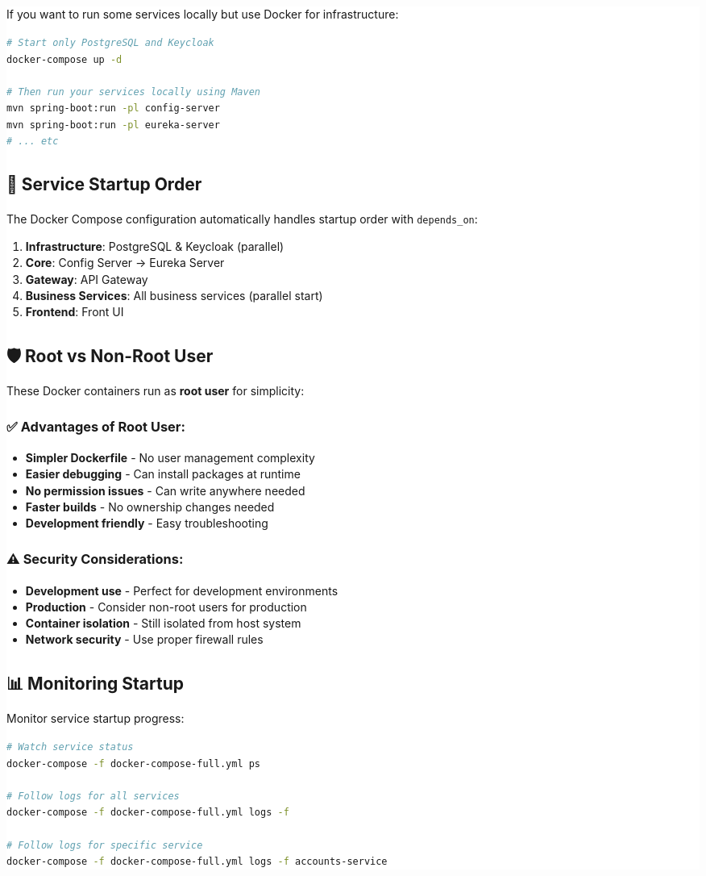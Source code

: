 If you want to run some services locally but use Docker for infrastructure:

```bash
# Start only PostgreSQL and Keycloak
docker-compose up -d

# Then run your services locally using Maven
mvn spring-boot:run -pl config-server
mvn spring-boot:run -pl eureka-server
# ... etc
```

## 🔧 Service Startup Order

The Docker Compose configuration automatically handles startup order with `depends_on`:

1. **Infrastructure**: PostgreSQL & Keycloak (parallel)
2. **Core**: Config Server → Eureka Server
3. **Gateway**: API Gateway
4. **Business Services**: All business services (parallel start)
5. **Frontend**: Front UI

## 🛡️ Root vs Non-Root User

These Docker containers run as **root user** for simplicity:

### ✅ **Advantages of Root User:**
- **Simpler Dockerfile** - No user management complexity
- **Easier debugging** - Can install packages at runtime
- **No permission issues** - Can write anywhere needed
- **Faster builds** - No ownership changes needed
- **Development friendly** - Easy troubleshooting

### ⚠️ **Security Considerations:**
- **Development use** - Perfect for development environments
- **Production** - Consider non-root users for production
- **Container isolation** - Still isolated from host system
- **Network security** - Use proper firewall rules

## 📊 Monitoring Startup

Monitor service startup progress:

```bash
# Watch service status
docker-compose -f docker-compose-full.yml ps

# Follow logs for all services
docker-compose -f docker-compose-full.yml logs -f

# Follow logs for specific service
docker-compose -f docker-compose-full.yml logs -f accounts-service
```
